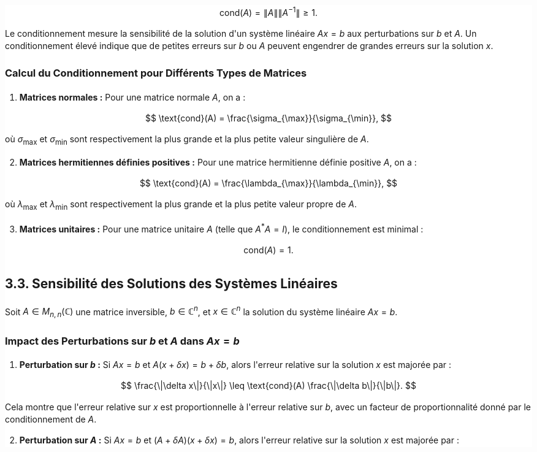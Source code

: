 $$
\text{cond}(A) = \|A\| \|A^{-1}\| \geq 1.
$$

Le conditionnement mesure la sensibilité de la solution d'un système linéaire $Ax = b$ aux perturbations sur $b$ et $A$. Un conditionnement élevé indique que de petites erreurs sur $b$ ou $A$ peuvent engendrer de grandes erreurs sur la solution $x$.

### Calcul du Conditionnement pour Différents Types de Matrices

1. **Matrices normales :** Pour une matrice normale $A$, on a :

$$
\text{cond}(A) = \frac{\sigma_{\max}}{\sigma_{\min}},
$$

où $\sigma_{\max}$ et $\sigma_{\min}$ sont respectivement la plus grande et la plus petite valeur singulière de $A$.

2. **Matrices hermitiennes définies positives :** Pour une matrice hermitienne définie positive $A$, on a :

$$
\text{cond}(A) = \frac{\lambda_{\max}}{\lambda_{\min}},
$$

où $\lambda_{\max}$ et $\lambda_{\min}$ sont respectivement la plus grande et la plus petite valeur propre de $A$.

3. **Matrices unitaires :** Pour une matrice unitaire $A$ (telle que $A^*A = I$), le conditionnement est minimal :

$$
\text{cond}(A) = 1.
$$

## 3.3. Sensibilité des Solutions des Systèmes Linéaires

Soit $A \in M_{n,n}(\mathbb{C})$ une matrice inversible, $b \in \mathbb{C}^n$, et $x \in \mathbb{C}^n$ la solution du système linéaire $Ax = b$.

### Impact des Perturbations sur $b$ et $A$ dans $Ax = b$

1. **Perturbation sur $b$ :** Si $Ax = b$ et $A(x + \delta x) = b + \delta b$, alors l'erreur relative sur la solution $x$ est majorée par :

$$
\frac{\|\delta x\|}{\|x\|} \leq \text{cond}(A) \frac{\|\delta b\|}{\|b\|}.
$$

Cela montre que l'erreur relative sur $x$ est proportionnelle à l'erreur relative sur $b$, avec un facteur de proportionnalité donné par le conditionnement de $A$.

2. **Perturbation sur $A$ :** Si $Ax = b$ et $(A + \delta A)(x + \delta x) = b$, alors l'erreur relative sur la solution $x$ est majorée par :
